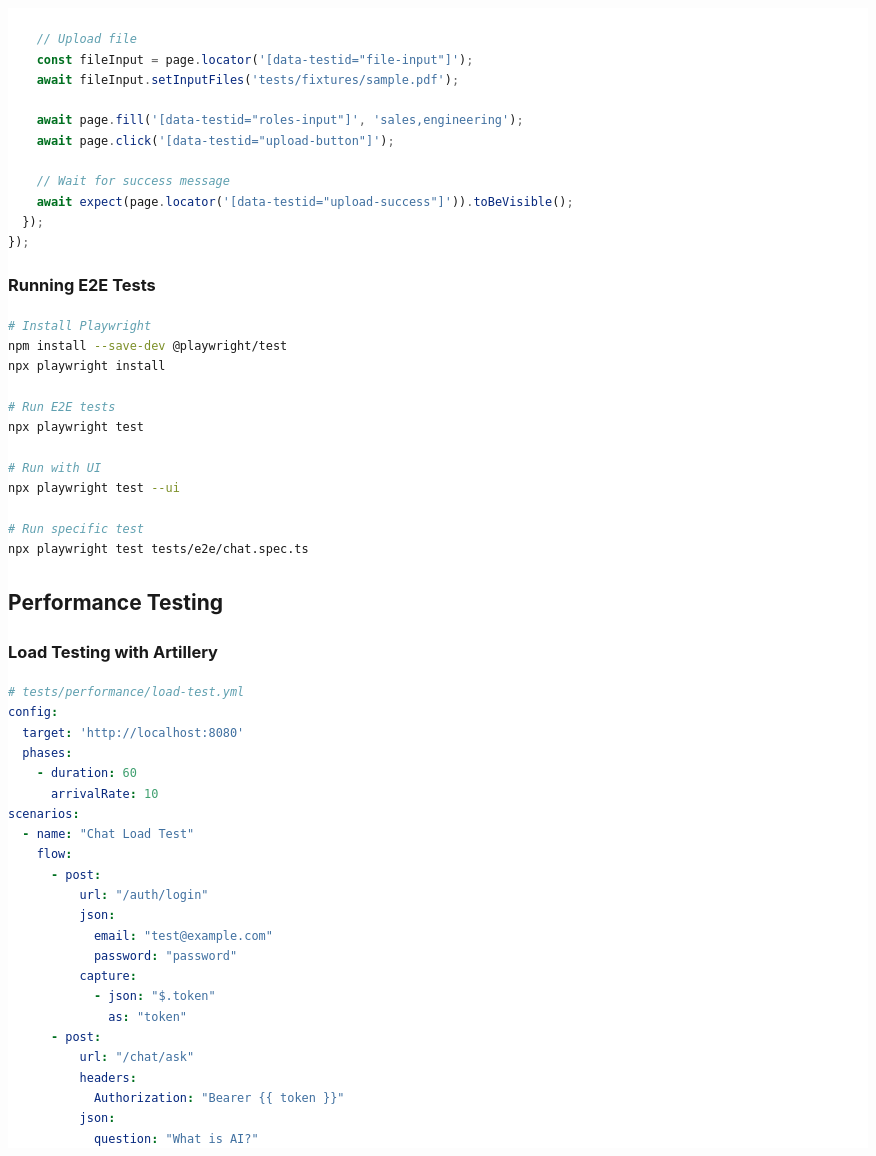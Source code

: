 ```typescript
    
    // Upload file
    const fileInput = page.locator('[data-testid="file-input"]');
    await fileInput.setInputFiles('tests/fixtures/sample.pdf');
    
    await page.fill('[data-testid="roles-input"]', 'sales,engineering');
    await page.click('[data-testid="upload-button"]');
    
    // Wait for success message
    await expect(page.locator('[data-testid="upload-success"]')).toBeVisible();
  });
});
```

### Running E2E Tests

```bash
# Install Playwright
npm install --save-dev @playwright/test
npx playwright install

# Run E2E tests
npx playwright test

# Run with UI
npx playwright test --ui

# Run specific test
npx playwright test tests/e2e/chat.spec.ts
```

## Performance Testing

### Load Testing with Artillery

```yaml
# tests/performance/load-test.yml
config:
  target: 'http://localhost:8080'
  phases:
    - duration: 60
      arrivalRate: 10
scenarios:
  - name: "Chat Load Test"
    flow:
      - post:
          url: "/auth/login"
          json:
            email: "test@example.com"
            password: "password"
          capture:
            - json: "$.token"
              as: "token"
      - post:
          url: "/chat/ask"
          headers:
            Authorization: "Bearer {{ token }}"
          json:
            question: "What is AI?"
```
